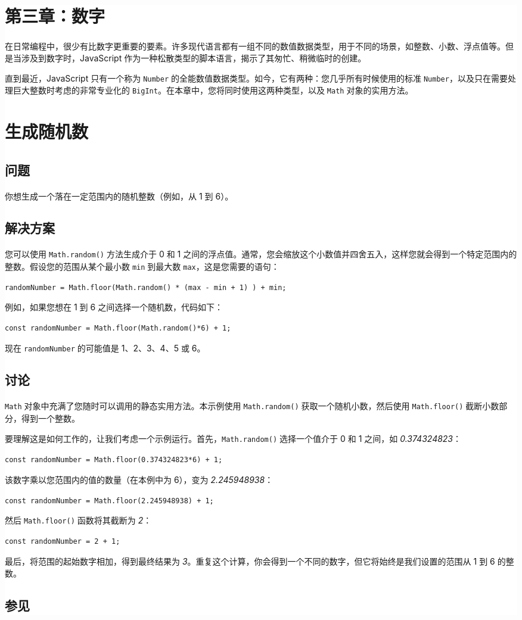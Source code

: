 # 第三章：数字

在日常编程中，很少有比数字更重要的要素。许多现代语言都有一组不同的数值数据类型，用于不同的场景，如整数、小数、浮点值等。但是当涉及到数字时，JavaScript 作为一种松散类型的脚本语言，揭示了其匆忙、稍微临时的创建。

直到最近，JavaScript 只有一个称为 `Number` 的全能数值数据类型。如今，它有两种：您几乎所有时候使用的标准 `Number`，以及只在需要处理巨大整数时考虑的非常专业化的 `BigInt`。在本章中，您将同时使用这两种类型，以及 `Math` 对象的实用方法。

# 生成随机数

## 问题

你想生成一个落在一定范围内的随机整数（例如，从 1 到 6）。

## 解决方案

您可以使用 `Math.random()` 方法生成介于 0 和 1 之间的浮点值。通常，您会缩放这个小数值并四舍五入，这样您就会得到一个特定范围内的整数。假设您的范围从某个最小数 `min` 到最大数 `max`，这是您需要的语句：

```
randomNumber = Math.floor(Math.random() * (max - min + 1) ) + min;
```

例如，如果您想在 1 到 6 之间选择一个随机数，代码如下：

```
const randomNumber = Math.floor(Math.random()*6) + 1;
```

现在 `randomNumber` 的可能值是 1、2、3、4、5 或 6。

## 讨论

`Math` 对象中充满了您随时可以调用的静态实用方法。本示例使用 `Math.random()` 获取一个随机小数，然后使用 `Math.floor()` 截断小数部分，得到一个整数。

要理解这是如何工作的，让我们考虑一个示例运行。首先，`Math.random()` 选择一个值介于 0 和 1 之间，如 *0.374324823*：

```
const randomNumber = Math.floor(0.374324823*6) + 1;
```

该数字乘以您范围内的值的数量（在本例中为 6），变为 *2.245948938*：

```
const randomNumber = Math.floor(2.245948938) + 1;
```

然后 `Math.floor()` 函数将其截断为 *2*：

```
const randomNumber = 2 + 1;
```

最后，将范围的起始数字相加，得到最终结果为 *3*。重复这个计算，你会得到一个不同的数字，但它将始终是我们设置的范围从 1 到 6 的整数。

## 参见
